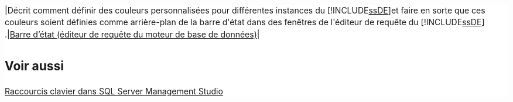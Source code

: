 |Décrit comment définir des couleurs personnalisées pour différentes instances du [!INCLUDE[ssDE](../../includes/ssde-md.md)]et faire en sorte que ces couleurs soient définies comme arrière-plan de la barre d'état dans des fenêtres de l'éditeur de requête du [!INCLUDE[ssDE](../../includes/ssde-md.md)] .|[Barre d’état &#40;éditeur de requête du moteur de base de données&#41;](../../relational-databases/scripting/status-bar-database-engine-query-editor.md)|  
  
## <a name="see-also"></a>Voir aussi  
 [Raccourcis clavier dans SQL Server Management Studio](../../tools/sql-server-management-studio/sql-server-management-studio-keyboard-shortcuts.md)  
  
  
